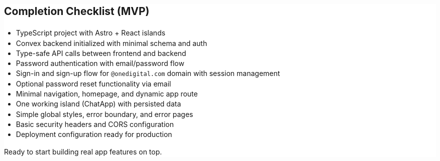 ## Completion Checklist (MVP)

- TypeScript project with Astro + React islands
- Convex backend initialized with minimal schema and auth
- Type-safe API calls between frontend and backend
- Password authentication with email/password flow
- Sign-in and sign-up flow for `@onedigital.com` domain with session management
- Optional password reset functionality via email
- Minimal navigation, homepage, and dynamic app route
- One working island (ChatApp) with persisted data
- Simple global styles, error boundary, and error pages
- Basic security headers and CORS configuration
- Deployment configuration ready for production

Ready to start building real app features on top.
